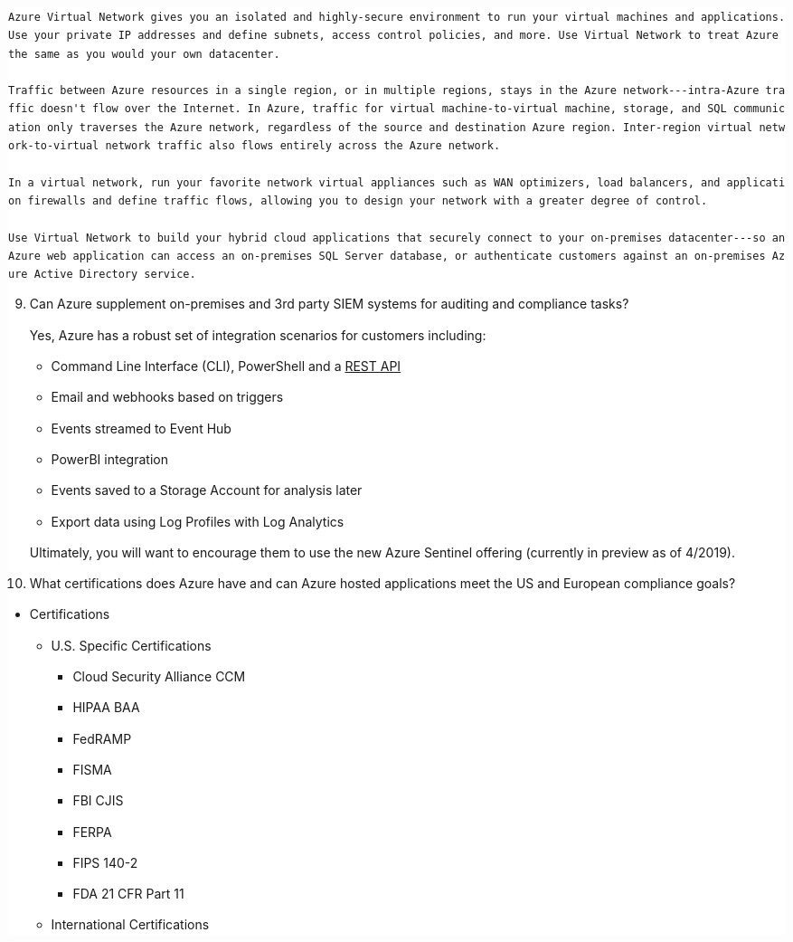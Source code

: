     Azure Virtual Network gives you an isolated and highly-secure environment to run your virtual machines and applications. Use your private IP addresses and define subnets, access control policies, and more. Use Virtual Network to treat Azure the same as you would your own datacenter.

    Traffic between Azure resources in a single region, or in multiple regions, stays in the Azure network---intra-Azure traffic doesn't flow over the Internet. In Azure, traffic for virtual machine-to-virtual machine, storage, and SQL communication only traverses the Azure network, regardless of the source and destination Azure region. Inter-region virtual network-to-virtual network traffic also flows entirely across the Azure network.

    In a virtual network, run your favorite network virtual appliances such as WAN optimizers, load balancers, and application firewalls and define traffic flows, allowing you to design your network with a greater degree of control.

    Use Virtual Network to build your hybrid cloud applications that securely connect to your on-premises datacenter---so an Azure web application can access an on-premises SQL Server database, or authenticate customers against an on-premises Azure Active Directory service.

9.  Can Azure supplement on-premises and 3rd party SIEM systems for auditing and compliance tasks?

    Yes, Azure has a robust set of integration scenarios for customers including:

    -   Command Line Interface (CLI), PowerShell and a [REST API](https://docs.microsoft.com/en-us/azure/monitoring-and-diagnostics/monitoring-rest-api-walkthrough)

    -   Email and webhooks based on triggers

    -   Events streamed to Event Hub

    -   PowerBI integration

    -   Events saved to a Storage Account for analysis later

    -   Export data using Log Profiles with Log Analytics

    Ultimately, you will want to encourage them to use the new Azure Sentinel offering (currently in preview as of 4/2019).

10.  What certifications does Azure have and can Azure hosted applications meet the US and European compliance goals?

-   Certifications

    -   U.S. Specific Certifications

        -   Cloud Security Alliance CCM

        -   HIPAA BAA

        -   FedRAMP

        -   FISMA

        -   FBI CJIS

        -   FERPA

        -   FIPS 140-2

        -   FDA 21 CFR Part 11

    -   International Certifications
